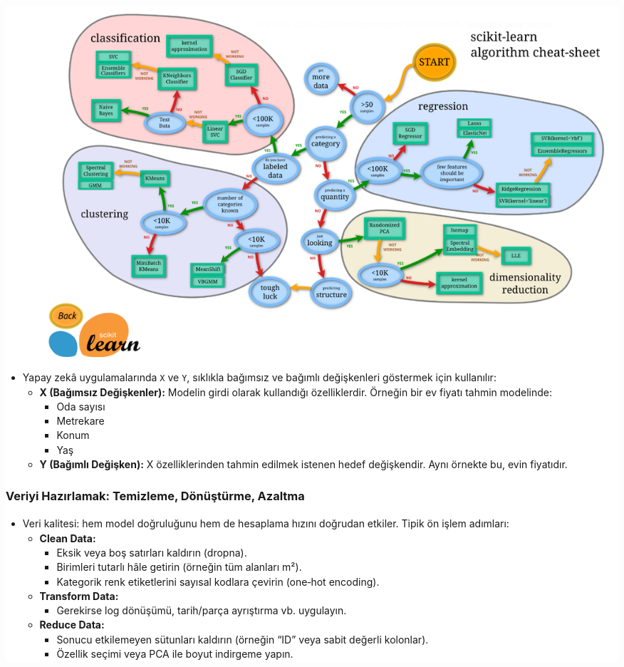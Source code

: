 ![matplotlib](../images/scikitlearn.png)

- Yapay zekâ uygulamalarında `X` ve `Y`, sıklıkla bağımsız ve bağımlı değişkenleri göstermek için kullanılır:
    - **X (Bağımsız Değişkenler):** Modelin girdi olarak kullandığı özelliklerdir. Örneğin bir ev fiyatı tahmin modelinde:
        - Oda sayısı
        - Metrekare
        - Konum
        - Yaş
    - **Y (Bağımlı Değişken):** X özelliklerinden tahmin edilmek istenen hedef değişkendir. Aynı örnekte bu, evin fiyatıdır.

### Veriyi Hazırlamak: Temizleme, Dönüştürme, Azaltma

- Veri kalitesi: hem model doğruluğunu hem de hesaplama hızını doğrudan etkiler. Tipik ön işlem adımları:
    - **Clean Data:**
        - Eksik veya boş satırları kaldırın (dropna).
        - Birimleri tutarlı hâle getirin (örneğin tüm alanları m²).
        - Kategorik renk etiketlerini sayısal kodlara çevirin (one‑hot encoding).
    - **Transform Data:**
        - Gerekirse log dönüşümü, tarih/parça ayrıştırma vb. uygulayın.
    - **Reduce Data:**
        - Sonucu etkilemeyen sütunları kaldırın (örneğin “ID” veya sabit değerli kolonlar). 
        - Özellik seçimi veya PCA ile boyut indirgeme yapın.
